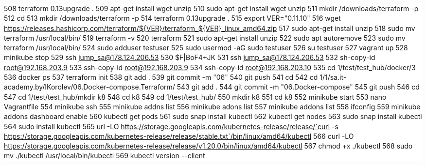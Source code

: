   508  terraform 0.13upgrade .
  509  apt-get install wget unzip
  510  sudo apt-get install wget unzip
  511  mkdir /downloads/terraform -p
  512  cd
  513  mkdir /downloads/terraform -p
  514  terraform 0.13upgrade .
  515  export VER="0.11.10"
  516  wget https://releases.hashicorp.com/terraform/${VER}/terraform_${VER}_linux_amd64.zip
  517  sudo apt-get install unzip
  518  sudo mv terraform /usr/local/bin/
  519  terraform -v
  520  terraform
  521  sudo apt-get install unzip
  522  sudo apt autoremove
  523  sudo mv terraform /usr/local/bin/
  524  sudo adduser testuser
  525  sudo usermod -aG sudo testuser
  526  su testuser
  527  vagrant up
  528  minikube stop
  529  ssh jump_sa@178.124.206.53
  530  $F|BoF4+JK
  531  ssh jump_sa@178.124.206.53
  532  sh-copy-id  root@192.168.203.9
  533  ssh-copy-id  root@192.168.203.9
  534  ssh-copy-id  root@192.168.203.10
  535  cd 1/test/test_hub/docker/3
  536  docker ps
  537  terraform init
  538  git add .
  539  git commit -m "06"
  540  git push
  541  cd
  542  cd 1/1/sa.it-academy.by/IKorolev/06.Docker-compose.Terraform/
  543  git add .
  544  git commit -m "06.Docker-compose"
  545  git push
  546  cd
  547  cd 1/test/test_hub/mkdir k8
  548  cd k8
  549  cd 1/test/test_hub/
  550  mkdir k8
  551  cd k8
  552  minikube start 
  553  nano Vagrantfile
  554  minikube ssh
  555  minikube addns list
  556  minikube adons list
  557  minikube addons list
  558  ifconfig 
  559  minikube addons dashboard enable
  560  kubectl get pods
  561  sudo snap install kubectl
  562  kubectl get nodes
  563  sudo snap install kubectl
  564  sudo install kubectl
  565  url -LO https://storage.googleapis.com/kubernetes-release/release/`curl -s https://storage.googleapis.com/kubernetes-release/release/stable.txt`/bin/linux/amd64/kubectl
  566  curl -LO https://storage.googleapis.com/kubernetes-release/release/v1.20.0/bin/linux/amd64/kubectl
  567  chmod +x ./kubectl
  568  sudo mv ./kubectl /usr/local/bin/kubectl
  569  kubectl version --client